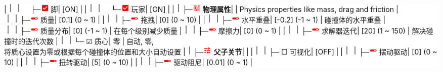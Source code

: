 |<nobr><img src="/images/icon/ic_line_v.png"/><img src="/images/icon/ic_line_v.png"/><img src="/images/icon/ic_space.png"/>├─<img src="/images/icon/ic_check_on.png" alt="check on icon"/> 脚</nobr>| [ON] | 
|<nobr><img src="/images/icon/ic_line_v.png"/><img src="/images/icon/ic_line_v.png"/><img src="/images/icon/ic_space.png"/>└─<img src="/images/icon/ic_check_on.png" alt="check on icon"/> 玩家</nobr>| [ON] | 
|<nobr><img src="/images/icon/ic_line_v.png"/>├─<img src="/images/icon/ic_tune.png" alt="tune icon"/> <b>物理属性</b></nobr>| | Physics properties like mass, drag and friction
|<nobr><img src="/images/icon/ic_line_v.png"/><img src="/images/icon/ic_line_v.png"/>├─<img src="/images/icon/ic_slider.png" alt="slider icon"/> 质量</nobr>| [0.1] (0 ~ 1) | 
|<nobr><img src="/images/icon/ic_line_v.png"/><img src="/images/icon/ic_line_v.png"/>├─<img src="/images/icon/ic_slider.png" alt="slider icon"/> 拖拽</nobr>| [0] (0 ~ 10) | 
|<nobr><img src="/images/icon/ic_line_v.png"/><img src="/images/icon/ic_line_v.png"/>├─<img src="/images/icon/ic_slider.png" alt="slider icon"/> 水平重叠</nobr>| [-0.2] (-1 ~ 1) | 碰撞体的水平重叠
|<nobr><img src="/images/icon/ic_line_v.png"/><img src="/images/icon/ic_line_v.png"/>├─<img src="/images/icon/ic_slider.png" alt="slider icon"/> 质量分布</nobr>| [0] (-1 ~ 1) | 在每个级别减少质量
|<nobr><img src="/images/icon/ic_line_v.png"/><img src="/images/icon/ic_line_v.png"/>├─<img src="/images/icon/ic_slider.png" alt="slider icon"/> 摩擦力</nobr>| [0] (0 ~ 1) | 
|<nobr><img src="/images/icon/ic_line_v.png"/><img src="/images/icon/ic_line_v.png"/>├─<img src="/images/icon/ic_slider.png" alt="slider icon"/> 求解器迭代</nobr>| [20] (1 ~ 150) | 解决碰撞时的迭代次数
|<nobr><img src="/images/icon/ic_line_v.png"/><img src="/images/icon/ic_line_v.png"/>└─ ☑ 质心</nobr>| 零 | 自动, 零, <br/>将质心设置为零或根据每个碰撞体的位置和大小自动设置
|<nobr><img src="/images/icon/ic_line_v.png"/>├─<img src="/images/icon/ic_tune.png" alt="tune icon"/> <b>父子关节</b></nobr>| | 
|<nobr><img src="/images/icon/ic_line_v.png"/><img src="/images/icon/ic_line_v.png"/>├─ □ 可视化</nobr>| [OFF] | 
|<nobr><img src="/images/icon/ic_line_v.png"/><img src="/images/icon/ic_line_v.png"/>├─<img src="/images/icon/ic_slider.png" alt="slider icon"/> 摆动驱动</nobr>| [0] (0 ~ 10) | 
|<nobr><img src="/images/icon/ic_line_v.png"/><img src="/images/icon/ic_line_v.png"/>├─<img src="/images/icon/ic_slider.png" alt="slider icon"/> 扭转驱动</nobr>| [5] (0 ~ 10) | 
|<nobr><img src="/images/icon/ic_line_v.png"/><img src="/images/icon/ic_line_v.png"/>├─<img src="/images/icon/ic_slider.png" alt="slider icon"/> 驱动阻尼</nobr>| [0.01] (0 ~ 1) | 